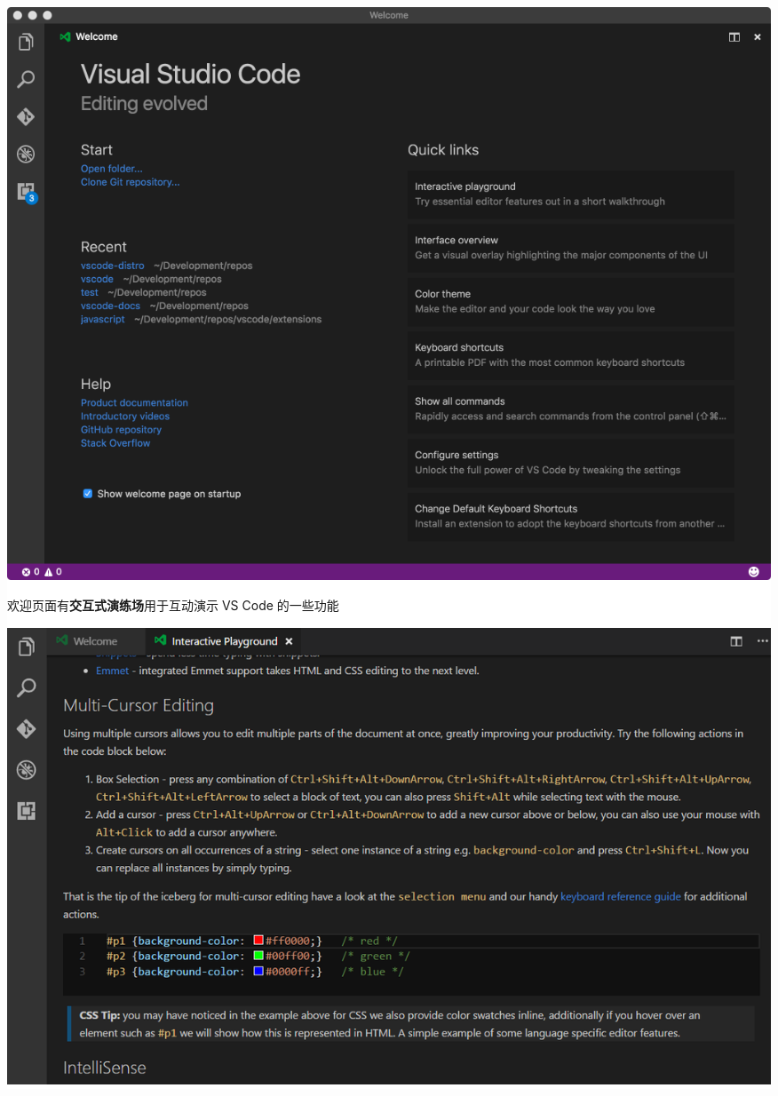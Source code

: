 ![欢迎页面](/media/welcome_page.png)

欢迎页面有**交互式演练场**用于互动演示 VS Code 的一些功能

![interactive playground](/media/interactive_playground.png)

